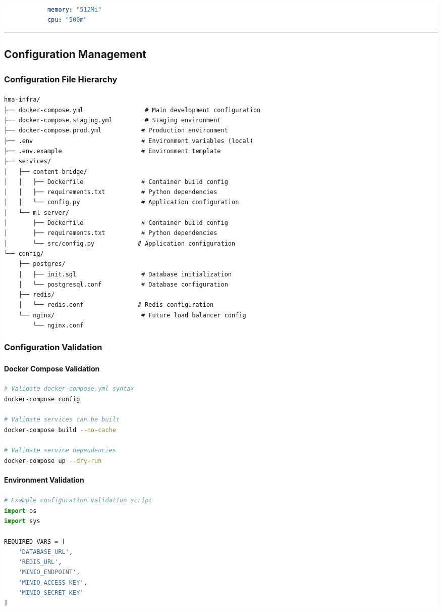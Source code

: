 ```yaml
            memory: "512Mi"
            cpu: "500m"
```

---

## Configuration Management

### Configuration File Hierarchy

```
hma-infra/
├── docker-compose.yml                 # Main development configuration
├── docker-compose.staging.yml         # Staging environment
├── docker-compose.prod.yml           # Production environment
├── .env                              # Environment variables (local)
├── .env.example                      # Environment template
├── services/
│   ├── content-bridge/
│   │   ├── Dockerfile                # Container build config
│   │   ├── requirements.txt          # Python dependencies
│   │   └── config.py                 # Application configuration
│   └── ml-server/
│       ├── Dockerfile                # Container build config
│       ├── requirements.txt          # Python dependencies
│       └── src/config.py            # Application configuration
└── config/
    ├── postgres/
    │   ├── init.sql                  # Database initialization
    │   └── postgresql.conf           # Database configuration
    ├── redis/
    │   └── redis.conf               # Redis configuration
    └── nginx/                        # Future load balancer config
        └── nginx.conf
```

### Configuration Validation

#### Docker Compose Validation
```bash
# Validate docker-compose.yml syntax
docker-compose config

# Validate services can be built
docker-compose build --no-cache

# Validate service dependencies
docker-compose up --dry-run
```

#### Environment Validation
```python
# Example configuration validation script
import os
import sys

REQUIRED_VARS = [
    'DATABASE_URL',
    'REDIS_URL',
    'MINIO_ENDPOINT',
    'MINIO_ACCESS_KEY',
    'MINIO_SECRET_KEY'
]

```